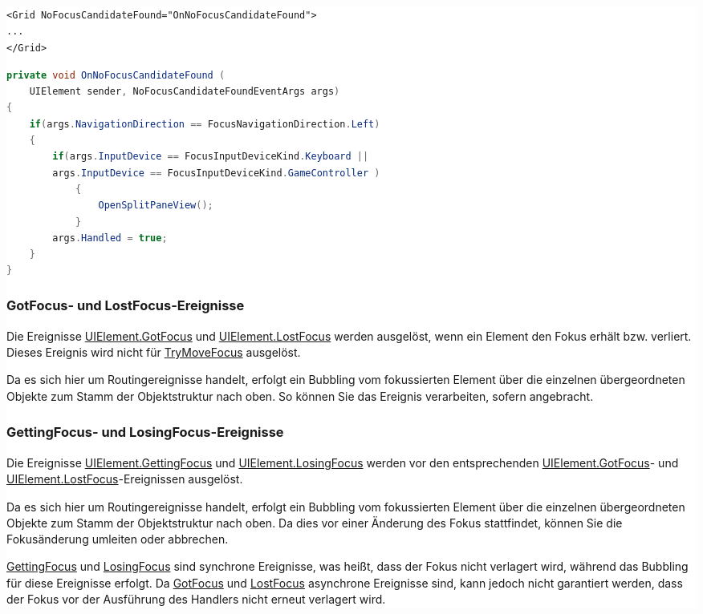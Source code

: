 ```xaml
<Grid NoFocusCandidateFound="OnNoFocusCandidateFound">
...
</Grid>
```

```csharp
private void OnNoFocusCandidateFound (
    UIElement sender, NoFocusCandidateFoundEventArgs args)
{
    if(args.NavigationDirection == FocusNavigationDirection.Left)
    {
        if(args.InputDevice == FocusInputDeviceKind.Keyboard ||
        args.InputDevice == FocusInputDeviceKind.GameController )
            {
                OpenSplitPaneView();
            }
        args.Handled = true;
    }
}
```

### <a name="gotfocus-and-lostfocus-events"></a>GotFocus- und LostFocus-Ereignisse
Die Ereignisse [UIElement.GotFocus](https://docs.microsoft.com/en-us/uwp/api/Windows.UI.Xaml.UIElement#Windows_UI_Xaml_UIElement_GotFocus) und [UIElement.LostFocus](https://docs.microsoft.com/en-us/uwp/api/Windows.UI.Xaml.UIElement#Windows_UI_Xaml_UIElement_LostFocus) werden ausgelöst, wenn ein Element den Fokus erhält bzw. verliert. Dieses Ereignis wird nicht für [TryMoveFocus](https://docs.microsoft.com/uwp/api/windows.ui.xaml.input.focusmanager#Windows_UI_Xaml_Input_FocusManager_TryMoveFocus_Windows_UI_Xaml_Input_FocusNavigationDirection_) ausgelöst.

Da es sich hier um Routingereignisse handelt, erfolgt ein Bubbling vom fokussierten Element über die einzelnen übergeordneten Objekte zum Stamm der Objektstruktur nach oben. So können Sie das Ereignis verarbeiten, sofern angebracht.

### <a name="gettingfocus-and-losingfocus-events"></a>GettingFocus- und LosingFocus-Ereignisse

Die Ereignisse [UIElement.GettingFocus](https://docs.microsoft.com/en-us/uwp/api/Windows.UI.Xaml.UIElement#Windows_UI_Xaml_UIElement_GettingFocus) und [UIElement.LosingFocus](https://docs.microsoft.com/en-us/uwp/api/Windows.UI.Xaml.UIElement#Windows_UI_Xaml_UIElement_LosingFocus) werden vor den entsprechenden [UIElement.GotFocus](https://docs.microsoft.com/en-us/uwp/api/Windows.UI.Xaml.UIElement#Windows_UI_Xaml_UIElement_GotFocus)- und [UIElement.LostFocus](https://docs.microsoft.com/en-us/uwp/api/Windows.UI.Xaml.UIElement#Windows_UI_Xaml_UIElement_LostFocus)-Ereignissen ausgelöst. 

Da es sich hier um Routingereignisse handelt, erfolgt ein Bubbling vom fokussierten Element über die einzelnen übergeordneten Objekte zum Stamm der Objektstruktur nach oben. Da dies vor einer Änderung des Fokus stattfindet, können Sie die Fokusänderung umleiten oder abbrechen.

[GettingFocus](https://docs.microsoft.com/en-us/uwp/api/Windows.UI.Xaml.UIElement#Windows_UI_Xaml_UIElement_GettingFocus) und [LosingFocus](https://docs.microsoft.com/en-us/uwp/api/Windows.UI.Xaml.UIElement#Windows_UI_Xaml_UIElement_LosingFocus) sind synchrone Ereignisse, was heißt, dass der Fokus nicht verlagert wird, während das Bubbling für diese Ereignisse erfolgt. Da [GotFocus](https://docs.microsoft.com/en-us/uwp/api/Windows.UI.Xaml.UIElement#Windows_UI_Xaml_UIElement_GotFocus) und [LostFocus](https://docs.microsoft.com/en-us/uwp/api/Windows.UI.Xaml.UIElement#Windows_UI_Xaml_UIElement_LostFocus) asynchrone Ereignisse sind, kann jedoch nicht garantiert werden, dass der Fokus vor der Ausführung des Handlers nicht erneut verlagert wird.
